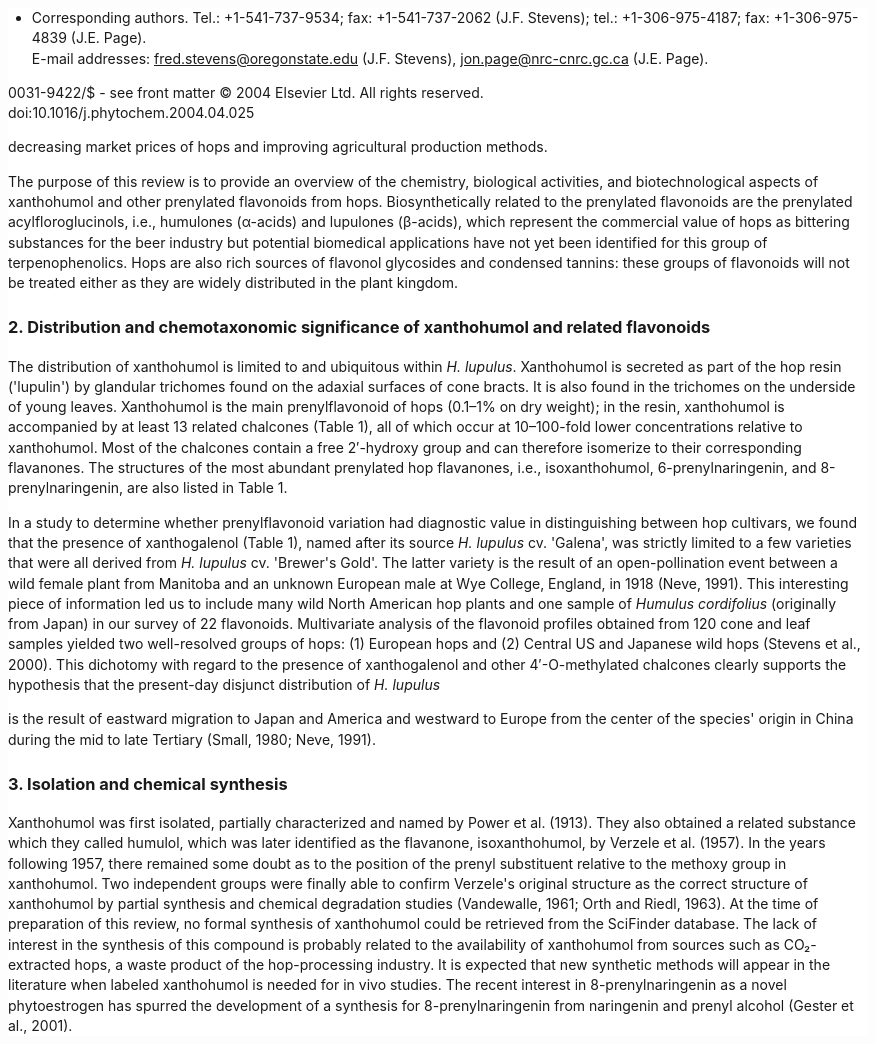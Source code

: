 * Corresponding authors. Tel.: +1-541-737-9534; fax: +1-541-737-2062 (J.F. Stevens); tel.: +1-306-975-4187; fax: +1-306-975-4839 (J.E. Page).  
E-mail addresses: fred.stevens@oregonstate.edu (J.F. Stevens), jon.page@nrc-cnrc.gc.ca (J.E. Page).

0031-9422/$ - see front matter © 2004 Elsevier Ltd. All rights reserved.  
doi:10.1016/j.phytochem.2004.04.025

decreasing market prices of hops and improving agricultural production methods.

The purpose of this review is to provide an overview of the chemistry, biological activities, and biotechnological aspects of xanthohumol and other prenylated flavonoids from hops. Biosynthetically related to the prenylated flavonoids are the prenylated acylfloroglucinols, i.e., humulones (α-acids) and lupulones (β-acids), which represent the commercial value of hops as bittering substances for the beer industry but potential biomedical applications have not yet been identified for this group of terpenophenolics. Hops are also rich sources of flavonol glycosides and condensed tannins: these groups of flavonoids will not be treated either as they are widely distributed in the plant kingdom.

### 2. Distribution and chemotaxonomic significance of xanthohumol and related flavonoids

The distribution of xanthohumol is limited to and ubiquitous within *H. lupulus*. Xanthohumol is secreted as part of the hop resin ('lupulin') by glandular trichomes found on the adaxial surfaces of cone bracts. It is also found in the trichomes on the underside of young leaves. Xanthohumol is the main prenylflavonoid of hops (0.1–1% on dry weight); in the resin, xanthohumol is accompanied by at least 13 related chalcones (Table 1), all of which occur at 10–100-fold lower concentrations relative to xanthohumol. Most of the chalcones contain a free 2′-hydroxy group and can therefore isomerize to their corresponding flavanones. The structures of the most abundant prenylated hop flavanones, i.e., isoxanthohumol, 6-prenylnaringenin, and 8-prenylnaringenin, are also listed in Table 1.

In a study to determine whether prenylflavonoid variation had diagnostic value in distinguishing between hop cultivars, we found that the presence of xanthogalenol (Table 1), named after its source *H. lupulus* cv. 'Galena', was strictly limited to a few varieties that were all derived from *H. lupulus* cv. 'Brewer's Gold'. The latter variety is the result of an open-pollination event between a wild female plant from Manitoba and an unknown European male at Wye College, England, in 1918 (Neve, 1991). This interesting piece of information led us to include many wild North American hop plants and one sample of *Humulus cordifolius* (originally from Japan) in our survey of 22 flavonoids. Multivariate analysis of the flavonoid profiles obtained from 120 cone and leaf samples yielded two well-resolved groups of hops: (1) European hops and (2) Central US and Japanese wild hops (Stevens et al., 2000). This dichotomy with regard to the presence of xanthogalenol and other 4′-O-methylated chalcones clearly supports the hypothesis that the present-day disjunct distribution of *H. lupulus*

is the result of eastward migration to Japan and America and westward to Europe from the center of the species' origin in China during the mid to late Tertiary (Small, 1980; Neve, 1991).

### 3. Isolation and chemical synthesis

Xanthohumol was first isolated, partially characterized and named by Power et al. (1913). They also obtained a related substance which they called humulol, which was later identified as the flavanone, isoxanthohumol, by Verzele et al. (1957). In the years following 1957, there remained some doubt as to the position of the prenyl substituent relative to the methoxy group in xanthohumol. Two independent groups were finally able to confirm Verzele's original structure as the correct structure of xanthohumol by partial synthesis and chemical degradation studies (Vandewalle, 1961; Orth and Riedl, 1963). At the time of preparation of this review, no formal synthesis of xanthohumol could be retrieved from the SciFinder database. The lack of interest in the synthesis of this compound is probably related to the availability of xanthohumol from sources such as CO₂-extracted hops, a waste product of the hop-processing industry. It is expected that new synthetic methods will appear in the literature when labeled xanthohumol is needed for in vivo studies. The recent interest in 8-prenylnaringenin as a novel phytoestrogen has spurred the development of a synthesis for 8-prenylnaringenin from naringenin and prenyl alcohol (Gester et al., 2001).
